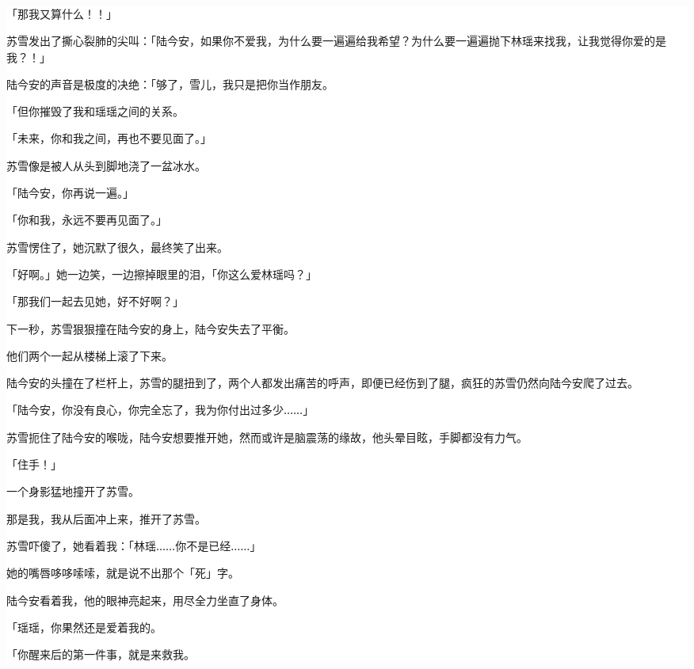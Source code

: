
「那我又算什么！！」


苏雪发出了撕心裂肺的尖叫：「陆今安，如果你不爱我，为什么要一遍遍给我希望？为什么要一遍遍抛下林瑶来找我，让我觉得你爱的是我？！」


陆今安的声音是极度的决绝：「够了，雪儿，我只是把你当作朋友。


「但你摧毁了我和瑶瑶之间的关系。


「未来，你和我之间，再也不要见面了。」


苏雪像是被人从头到脚地浇了一盆冰水。


「陆今安，你再说一遍。」


「你和我，永远不要再见面了。」


苏雪愣住了，她沉默了很久，最终笑了出来。


「好啊。」她一边笑，一边擦掉眼里的泪，「你这么爱林瑶吗？」


「那我们一起去见她，好不好啊？」


下一秒，苏雪狠狠撞在陆今安的身上，陆今安失去了平衡。


他们两个一起从楼梯上滚了下来。


陆今安的头撞在了栏杆上，苏雪的腿扭到了，两个人都发出痛苦的呼声，即便已经伤到了腿，疯狂的苏雪仍然向陆今安爬了过去。


「陆今安，你没有良心，你完全忘了，我为你付出过多少……」


苏雪扼住了陆今安的喉咙，陆今安想要推开她，然而或许是脑震荡的缘故，他头晕目眩，手脚都没有力气。


「住手！」


一个身影猛地撞开了苏雪。


那是我，我从后面冲上来，推开了苏雪。


苏雪吓傻了，她看着我：「林瑶……你不是已经……」


她的嘴唇哆哆嗦嗦，就是说不出那个「死」字。


陆今安看着我，他的眼神亮起来，用尽全力坐直了身体。


「瑶瑶，你果然还是爱着我的。


「你醒来后的第一件事，就是来救我。


